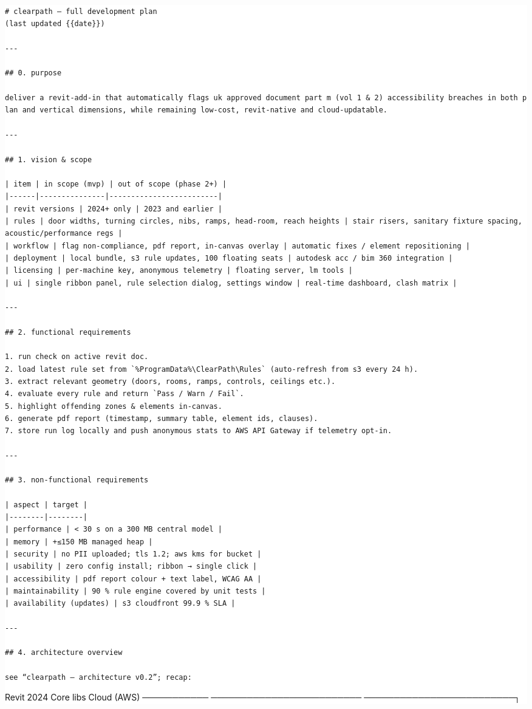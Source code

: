 ```markdown:plan/mdl
# clearpath – full development plan
(last updated {{date}})

---

## 0. purpose

deliver a revit-add-in that automatically flags uk approved document part m (vol 1 & 2) accessibility breaches in both plan and vertical dimensions, while remaining low-cost, revit-native and cloud-updatable.

---

## 1. vision & scope

| item | in scope (mvp) | out of scope (phase 2+) |
|------|---------------|-------------------------|
| revit versions | 2024+ only | 2023 and earlier |
| rules | door widths, turning circles, nibs, ramps, head-room, reach heights | stair risers, sanitary fixture spacing, acoustic/performance regs |
| workflow | flag non-compliance, pdf report, in-canvas overlay | automatic fixes / element repositioning |
| deployment | local bundle, s3 rule updates, 100 floating seats | autodesk acc / bim 360 integration |
| licensing | per-machine key, anonymous telemetry | floating server, lm tools |
| ui | single ribbon panel, rule selection dialog, settings window | real-time dashboard, clash matrix |

---

## 2. functional requirements

1. run check on active revit doc.
2. load latest rule set from `%ProgramData%\ClearPath\Rules` (auto-refresh from s3 every 24 h).
3. extract relevant geometry (doors, rooms, ramps, controls, ceilings etc.).
4. evaluate every rule and return `Pass / Warn / Fail`.
5. highlight offending zones & elements in-canvas.
6. generate pdf report (timestamp, summary table, element ids, clauses).
7. store run log locally and push anonymous stats to AWS API Gateway if telemetry opt-in.

---

## 3. non-functional requirements

| aspect | target |
|--------|--------|
| performance | < 30 s on a 300 MB central model |
| memory | +≤150 MB managed heap |
| security | no PII uploaded; tls 1.2; aws kms for bucket |
| usability | zero config install; ribbon → single click |
| accessibility | pdf report colour + text label, WCAG AA |
| maintainability | 90 % rule engine covered by unit tests |
| availability (updates) | s3 cloudfront 99.9 % SLA |

---

## 4. architecture overview

see “clearpath – architecture v0.2”; recap:

```
Revit 2024        Core libs                    Cloud (AWS)
───────────       ─────────────────────────    ─────────────────────────┐